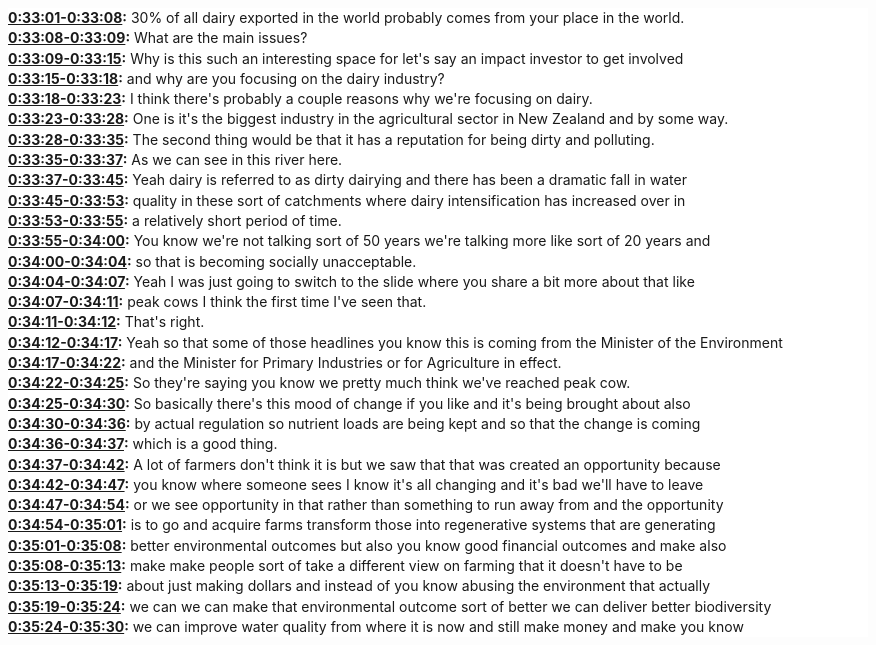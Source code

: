 **[0:33:01-0:33:08](https://investinginregenerativeagriculture.com/2018/12/21/geoff-burke/#t=0:33:01):**  30% of all dairy exported in the world probably comes from your place in the world.  
**[0:33:08-0:33:09](https://investinginregenerativeagriculture.com/2018/12/21/geoff-burke/#t=0:33:08):**  What are the main issues?  
**[0:33:09-0:33:15](https://investinginregenerativeagriculture.com/2018/12/21/geoff-burke/#t=0:33:09):**  Why is this such an interesting space for let's say an impact investor to get involved  
**[0:33:15-0:33:18](https://investinginregenerativeagriculture.com/2018/12/21/geoff-burke/#t=0:33:15):**  and why are you focusing on the dairy industry?  
**[0:33:18-0:33:23](https://investinginregenerativeagriculture.com/2018/12/21/geoff-burke/#t=0:33:18):**  I think there's probably a couple reasons why we're focusing on dairy.  
**[0:33:23-0:33:28](https://investinginregenerativeagriculture.com/2018/12/21/geoff-burke/#t=0:33:23):**  One is it's the biggest industry in the agricultural sector in New Zealand and by some way.  
**[0:33:28-0:33:35](https://investinginregenerativeagriculture.com/2018/12/21/geoff-burke/#t=0:33:28):**  The second thing would be that it has a reputation for being dirty and polluting.  
**[0:33:35-0:33:37](https://investinginregenerativeagriculture.com/2018/12/21/geoff-burke/#t=0:33:35):**  As we can see in this river here.  
**[0:33:37-0:33:45](https://investinginregenerativeagriculture.com/2018/12/21/geoff-burke/#t=0:33:37):**  Yeah dairy is referred to as dirty dairying and there has been a dramatic fall in water  
**[0:33:45-0:33:53](https://investinginregenerativeagriculture.com/2018/12/21/geoff-burke/#t=0:33:45):**  quality in these sort of catchments where dairy intensification has increased over in  
**[0:33:53-0:33:55](https://investinginregenerativeagriculture.com/2018/12/21/geoff-burke/#t=0:33:53):**  a relatively short period of time.  
**[0:33:55-0:34:00](https://investinginregenerativeagriculture.com/2018/12/21/geoff-burke/#t=0:33:55):**  You know we're not talking sort of 50 years we're talking more like sort of 20 years and  
**[0:34:00-0:34:04](https://investinginregenerativeagriculture.com/2018/12/21/geoff-burke/#t=0:34:00):**  so that is becoming socially unacceptable.  
**[0:34:04-0:34:07](https://investinginregenerativeagriculture.com/2018/12/21/geoff-burke/#t=0:34:04):**  Yeah I was just going to switch to the slide where you share a bit more about that like  
**[0:34:07-0:34:11](https://investinginregenerativeagriculture.com/2018/12/21/geoff-burke/#t=0:34:07):**  peak cows I think the first time I've seen that.  
**[0:34:11-0:34:12](https://investinginregenerativeagriculture.com/2018/12/21/geoff-burke/#t=0:34:11):**  That's right.  
**[0:34:12-0:34:17](https://investinginregenerativeagriculture.com/2018/12/21/geoff-burke/#t=0:34:12):**  Yeah so that some of those headlines you know this is coming from the Minister of the Environment  
**[0:34:17-0:34:22](https://investinginregenerativeagriculture.com/2018/12/21/geoff-burke/#t=0:34:17):**  and the Minister for Primary Industries or for Agriculture in effect.  
**[0:34:22-0:34:25](https://investinginregenerativeagriculture.com/2018/12/21/geoff-burke/#t=0:34:22):**  So they're saying you know we pretty much think we've reached peak cow.  
**[0:34:25-0:34:30](https://investinginregenerativeagriculture.com/2018/12/21/geoff-burke/#t=0:34:25):**  So basically there's this mood of change if you like and it's being brought about also  
**[0:34:30-0:34:36](https://investinginregenerativeagriculture.com/2018/12/21/geoff-burke/#t=0:34:30):**  by actual regulation so nutrient loads are being kept and so that the change is coming  
**[0:34:36-0:34:37](https://investinginregenerativeagriculture.com/2018/12/21/geoff-burke/#t=0:34:36):**  which is a good thing.  
**[0:34:37-0:34:42](https://investinginregenerativeagriculture.com/2018/12/21/geoff-burke/#t=0:34:37):**  A lot of farmers don't think it is but we saw that that was created an opportunity because  
**[0:34:42-0:34:47](https://investinginregenerativeagriculture.com/2018/12/21/geoff-burke/#t=0:34:42):**  you know where someone sees I know it's all changing and it's bad we'll have to leave  
**[0:34:47-0:34:54](https://investinginregenerativeagriculture.com/2018/12/21/geoff-burke/#t=0:34:47):**  or we see opportunity in that rather than something to run away from and the opportunity  
**[0:34:54-0:35:01](https://investinginregenerativeagriculture.com/2018/12/21/geoff-burke/#t=0:34:54):**  is to go and acquire farms transform those into regenerative systems that are generating  
**[0:35:01-0:35:08](https://investinginregenerativeagriculture.com/2018/12/21/geoff-burke/#t=0:35:01):**  better environmental outcomes but also you know good financial outcomes and make also  
**[0:35:08-0:35:13](https://investinginregenerativeagriculture.com/2018/12/21/geoff-burke/#t=0:35:08):**  make make people sort of take a different view on farming that it doesn't have to be  
**[0:35:13-0:35:19](https://investinginregenerativeagriculture.com/2018/12/21/geoff-burke/#t=0:35:13):**  about just making dollars and instead of you know abusing the environment that actually  
**[0:35:19-0:35:24](https://investinginregenerativeagriculture.com/2018/12/21/geoff-burke/#t=0:35:19):**  we can we can make that environmental outcome sort of better we can deliver better biodiversity  
**[0:35:24-0:35:30](https://investinginregenerativeagriculture.com/2018/12/21/geoff-burke/#t=0:35:24):**  we can improve water quality from where it is now and still make money and make you know  